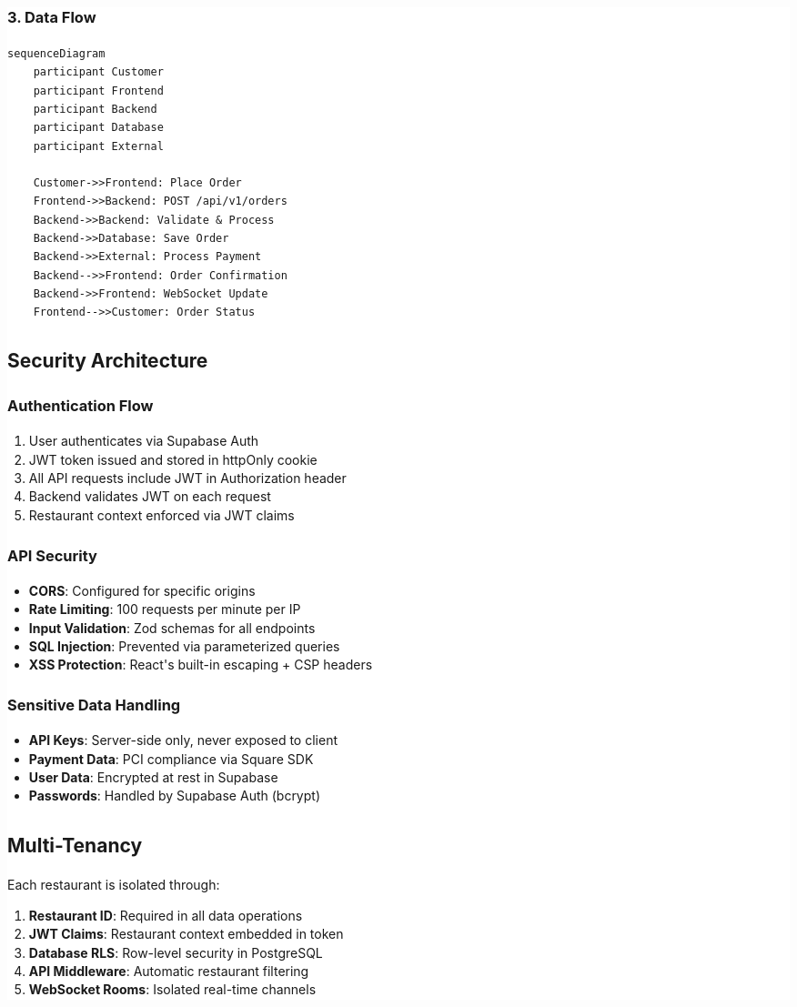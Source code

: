 ### 3. Data Flow

```mermaid
sequenceDiagram
    participant Customer
    participant Frontend
    participant Backend
    participant Database
    participant External

    Customer->>Frontend: Place Order
    Frontend->>Backend: POST /api/v1/orders
    Backend->>Backend: Validate & Process
    Backend->>Database: Save Order
    Backend->>External: Process Payment
    Backend-->>Frontend: Order Confirmation
    Backend->>Frontend: WebSocket Update
    Frontend-->>Customer: Order Status
```

## Security Architecture

### Authentication Flow
1. User authenticates via Supabase Auth
2. JWT token issued and stored in httpOnly cookie
3. All API requests include JWT in Authorization header
4. Backend validates JWT on each request
5. Restaurant context enforced via JWT claims

### API Security
- **CORS**: Configured for specific origins
- **Rate Limiting**: 100 requests per minute per IP
- **Input Validation**: Zod schemas for all endpoints
- **SQL Injection**: Prevented via parameterized queries
- **XSS Protection**: React's built-in escaping + CSP headers

### Sensitive Data Handling
- **API Keys**: Server-side only, never exposed to client
- **Payment Data**: PCI compliance via Square SDK
- **User Data**: Encrypted at rest in Supabase
- **Passwords**: Handled by Supabase Auth (bcrypt)

## Multi-Tenancy

Each restaurant is isolated through:

1. **Restaurant ID**: Required in all data operations
2. **JWT Claims**: Restaurant context embedded in token
3. **Database RLS**: Row-level security in PostgreSQL
4. **API Middleware**: Automatic restaurant filtering
5. **WebSocket Rooms**: Isolated real-time channels
